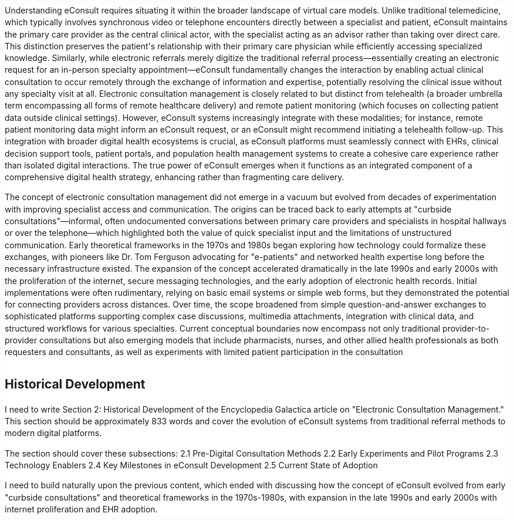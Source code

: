 Understanding eConsult requires situating it within the broader landscape of virtual care models. Unlike traditional telemedicine, which typically involves synchronous video or telephone encounters directly between a specialist and patient, eConsult maintains the primary care provider as the central clinical actor, with the specialist acting as an advisor rather than taking over direct care. This distinction preserves the patient's relationship with their primary care physician while efficiently accessing specialized knowledge. Similarly, while electronic referrals merely digitize the traditional referral process—essentially creating an electronic request for an in-person specialty appointment—eConsult fundamentally changes the interaction by enabling actual clinical consultation to occur remotely through the exchange of information and expertise, potentially resolving the clinical issue without any specialty visit at all. Electronic consultation management is closely related to but distinct from telehealth (a broader umbrella term encompassing all forms of remote healthcare delivery) and remote patient monitoring (which focuses on collecting patient data outside clinical settings). However, eConsult systems increasingly integrate with these modalities; for instance, remote patient monitoring data might inform an eConsult request, or an eConsult might recommend initiating a telehealth follow-up. This integration with broader digital health ecosystems is crucial, as eConsult platforms must seamlessly connect with EHRs, clinical decision support tools, patient portals, and population health management systems to create a cohesive care experience rather than isolated digital interactions. The true power of eConsult emerges when it functions as an integrated component of a comprehensive digital health strategy, enhancing rather than fragmenting care delivery.

The concept of electronic consultation management did not emerge in a vacuum but evolved from decades of experimentation with improving specialist access and communication. The origins can be traced back to early attempts at "curbside consultations"—informal, often undocumented conversations between primary care providers and specialists in hospital hallways or over the telephone—which highlighted both the value of quick specialist input and the limitations of unstructured communication. Early theoretical frameworks in the 1970s and 1980s began exploring how technology could formalize these exchanges, with pioneers like Dr. Tom Ferguson advocating for "e-patients" and networked health expertise long before the necessary infrastructure existed. The expansion of the concept accelerated dramatically in the late 1990s and early 2000s with the proliferation of the internet, secure messaging technologies, and the early adoption of electronic health records. Initial implementations were often rudimentary, relying on basic email systems or simple web forms, but they demonstrated the potential for connecting providers across distances. Over time, the scope broadened from simple question-and-answer exchanges to sophisticated platforms supporting complex case discussions, multimedia attachments, integration with clinical data, and structured workflows for various specialties. Current conceptual boundaries now encompass not only traditional provider-to-provider consultations but also emerging models that include pharmacists, nurses, and other allied health professionals as both requesters and consultants, as well as experiments with limited patient participation in the consultation

## Historical Development

<think>I need to write Section 2: Historical Development of the Encyclopedia Galactica article on "Electronic Consultation Management." This section should be approximately 833 words and cover the evolution of eConsult systems from traditional referral methods to modern digital platforms.

The section should cover these subsections:
2.1 Pre-Digital Consultation Methods
2.2 Early Experiments and Pilot Programs
2.3 Technology Enablers
2.4 Key Milestones in eConsult Development
2.5 Current State of Adoption

I need to build naturally upon the previous content, which ended with discussing how the concept of eConsult evolved from early "curbside consultations" and theoretical frameworks in the 1970s-1980s, with expansion in the late 1990s and early 2000s with internet proliferation and EHR adoption.
